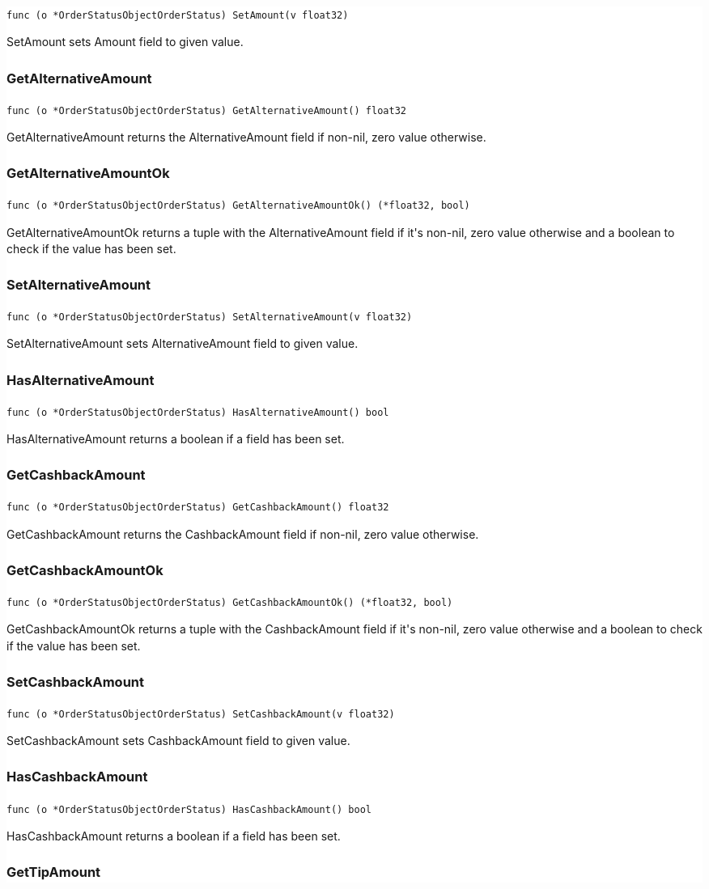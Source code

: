 `func (o *OrderStatusObjectOrderStatus) SetAmount(v float32)`

SetAmount sets Amount field to given value.


### GetAlternativeAmount

`func (o *OrderStatusObjectOrderStatus) GetAlternativeAmount() float32`

GetAlternativeAmount returns the AlternativeAmount field if non-nil, zero value otherwise.

### GetAlternativeAmountOk

`func (o *OrderStatusObjectOrderStatus) GetAlternativeAmountOk() (*float32, bool)`

GetAlternativeAmountOk returns a tuple with the AlternativeAmount field if it's non-nil, zero value otherwise
and a boolean to check if the value has been set.

### SetAlternativeAmount

`func (o *OrderStatusObjectOrderStatus) SetAlternativeAmount(v float32)`

SetAlternativeAmount sets AlternativeAmount field to given value.

### HasAlternativeAmount

`func (o *OrderStatusObjectOrderStatus) HasAlternativeAmount() bool`

HasAlternativeAmount returns a boolean if a field has been set.

### GetCashbackAmount

`func (o *OrderStatusObjectOrderStatus) GetCashbackAmount() float32`

GetCashbackAmount returns the CashbackAmount field if non-nil, zero value otherwise.

### GetCashbackAmountOk

`func (o *OrderStatusObjectOrderStatus) GetCashbackAmountOk() (*float32, bool)`

GetCashbackAmountOk returns a tuple with the CashbackAmount field if it's non-nil, zero value otherwise
and a boolean to check if the value has been set.

### SetCashbackAmount

`func (o *OrderStatusObjectOrderStatus) SetCashbackAmount(v float32)`

SetCashbackAmount sets CashbackAmount field to given value.

### HasCashbackAmount

`func (o *OrderStatusObjectOrderStatus) HasCashbackAmount() bool`

HasCashbackAmount returns a boolean if a field has been set.

### GetTipAmount
